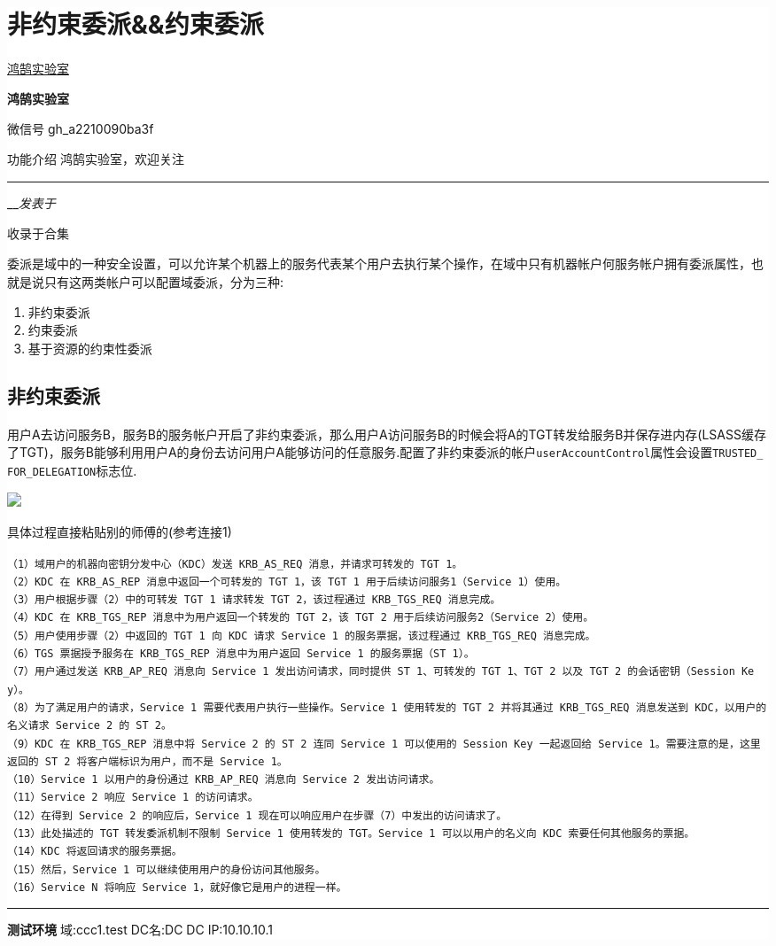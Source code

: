 #  非约束委派&&约束委派

[ 鸿鹄实验室 ](javascript:void\(0\);)

**鸿鹄实验室** ![]()

微信号 gh_a2210090ba3f

功能介绍 鸿鹄实验室，欢迎关注

____

___发表于_

收录于合集

委派是域中的一种安全设置，可以允许某个机器上的服务代表某个用户去执行某个操作，在域中只有机器帐户何服务帐户拥有委派属性，也就是说只有这两类帐户可以配置域委派，分为三种:

  1. 非约束委派
  2. 约束委派
  3. 基于资源的约束性委派

## 非约束委派

用户A去访问服务B，服务B的服务帐户开启了非约束委派，那么用户A访问服务B的时候会将A的TGT转发给服务B并保存进内存(LSASS缓存了TGT)，服务B能够利用用户A的身份去访问用户A能够访问的任意服务.配置了非约束委派的帐户`userAccountControl`属性会设置`TRUSTED_FOR_DELEGATION`标志位.

![](https://gitee.com/fuli009/images/raw/master/public/20221123153802.png)

具体过程直接粘贴别的师傅的(参考连接1)

    
    
    （1）域用户的机器向密钥分发中心（KDC）发送 KRB_AS_REQ 消息，并请求可转发的 TGT 1。  
    （2）KDC 在 KRB_AS_REP 消息中返回一个可转发的 TGT 1，该 TGT 1 用于后续访问服务1（Service 1）使用。  
    （3）用户根据步骤（2）中的可转发 TGT 1 请求转发 TGT 2，该过程通过 KRB_TGS_REQ 消息完成。  
    （4）KDC 在 KRB_TGS_REP 消息中为用户返回一个转发的 TGT 2，该 TGT 2 用于后续访问服务2（Service 2）使用。  
    （5）用户使用步骤（2）中返回的 TGT 1 向 KDC 请求 Service 1 的服务票据，该过程通过 KRB_TGS_REQ 消息完成。  
    （6）TGS 票据授予服务在 KRB_TGS_REP 消息中为用户返回 Service 1 的服务票据（ST 1）。  
    （7）用户通过发送 KRB_AP_REQ 消息向 Service 1 发出访问请求，同时提供 ST 1、可转发的 TGT 1、TGT 2 以及 TGT 2 的会话密钥（Session Key）。  
    （8）为了满足用户的请求，Service 1 需要代表用户执行一些操作。Service 1 使用转发的 TGT 2 并将其通过 KRB_TGS_REQ 消息发送到 KDC，以用户的名义请求 Service 2 的 ST 2。  
    （9）KDC 在 KRB_TGS_REP 消息中将 Service 2 的 ST 2 连同 Service 1 可以使用的 Session Key 一起返回给 Service 1。需要注意的是，这里返回的 ST 2 将客户端标识为用户，而不是 Service 1。  
    （10）Service 1 以用户的身份通过 KRB_AP_REQ 消息向 Service 2 发出访问请求。  
    （11）Service 2 响应 Service 1 的访问请求。  
    （12）在得到 Service 2 的响应后，Service 1 现在可以响应用户在步骤（7）中发出的访问请求了。  
    （13）此处描述的 TGT 转发委派机制不限制 Service 1 使用转发的 TGT。Service 1 可以以用户的名义向 KDC 索要任何其他服务的票据。  
    （14）KDC 将返回请求的服务票据。  
    （15）然后，Service 1 可以继续使用用户的身份访问其他服务。  
    （16）Service N 将响应 Service 1，就好像它是用户的进程一样。  
    

* * *

 **测试环境**  域:ccc1.test DC名:DC DC IP:10.10.10.1
